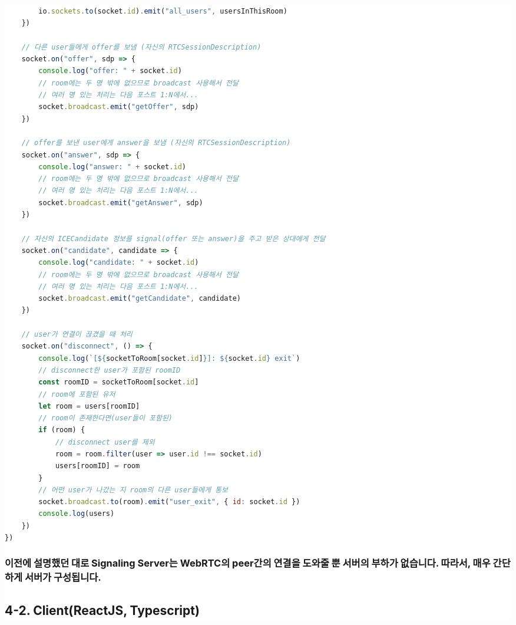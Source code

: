 ```js
        io.sockets.to(socket.id).emit("all_users", usersInThisRoom)
    })

    // 다른 user들에게 offer를 보냄 (자신의 RTCSessionDescription)
    socket.on("offer", sdp => {
        console.log("offer: " + socket.id)
        // room에는 두 명 밖에 없으므로 broadcast 사용해서 전달
        // 여러 명 있는 처리는 다음 포스트 1:N에서...
        socket.broadcast.emit("getOffer", sdp)
    })

    // offer를 보낸 user에게 answer을 보냄 (자신의 RTCSessionDescription)
    socket.on("answer", sdp => {
        console.log("answer: " + socket.id)
        // room에는 두 명 밖에 없으므로 broadcast 사용해서 전달
        // 여러 명 있는 처리는 다음 포스트 1:N에서...
        socket.broadcast.emit("getAnswer", sdp)
    })

    // 자신의 ICECandidate 정보를 signal(offer 또는 answer)을 주고 받은 상대에게 전달
    socket.on("candidate", candidate => {
        console.log("candidate: " + socket.id)
        // room에는 두 명 밖에 없으므로 broadcast 사용해서 전달
        // 여러 명 있는 처리는 다음 포스트 1:N에서...
        socket.broadcast.emit("getCandidate", candidate)
    })

    // user가 연결이 끊겼을 때 처리
    socket.on("disconnect", () => {
        console.log(`[${socketToRoom[socket.id]}]: ${socket.id} exit`)
        // disconnect한 user가 포함된 roomID
        const roomID = socketToRoom[socket.id]
        // room에 포함된 유저
        let room = users[roomID]
        // room이 존재한다면(user들이 포함된)
        if (room) {
            // disconnect user를 제외
            room = room.filter(user => user.id !== socket.id)
            users[roomID] = room
        }
        // 어떤 user가 나갔는 지 room의 다른 user들에게 통보
        socket.broadcast.to(room).emit("user_exit", { id: socket.id })
        console.log(users)
    })
})
```

### 이전에 설명했던 대로 Signaling Server는 WebRTC의 peer간의 연결을 도와줄 뿐 서버의 부하가 없습니다. 따라서, 매우 간단하게 서버가 구성됩니다.

## 4-2. Client(ReactJS, Typescript)
